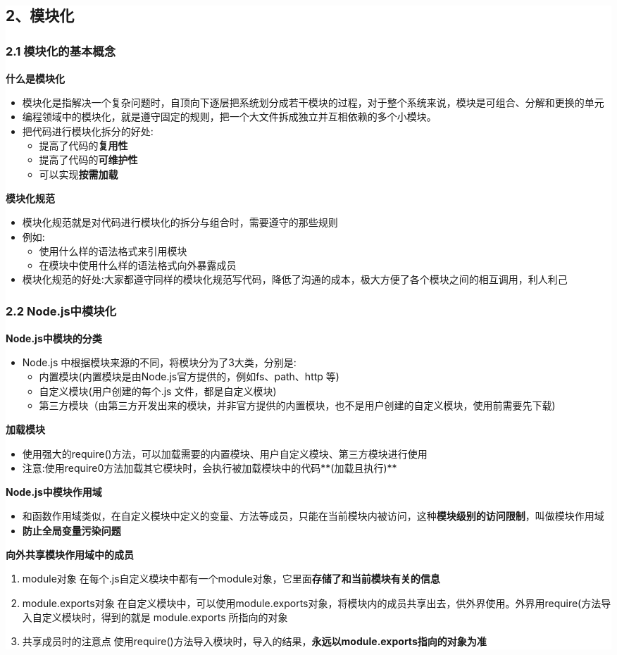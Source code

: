 

## 2、模块化

### 2.1 模块化的基本概念

**什么是模块化**

* 模块化是指解决一个复杂问题时，自顶向下逐层把系统划分成若干模块的过程，对于整个系统来说，模块是可组合、分解和更换的单元
* 编程领域中的模块化，就是遵守固定的规则，把一个大文件拆成独立并互相依赖的多个小模块。
* 把代码进行模块化拆分的好处:
  * 提高了代码的**复用性**
  * 提高了代码的**可维护性**
  * 可以实现**按需加载**



**模块化规范**

* 模块化规范就是对代码进行模块化的拆分与组合时，需要遵守的那些规则
* 例如:
  * 使用什么样的语法格式来引用模块
  * 在模块中使用什么样的语法格式向外暴露成员
* 模块化规范的好处:大家都遵守同样的模块化规范写代码，降低了沟通的成本，极大方便了各个模块之间的相互调用，利人利己



### 2.2 Node.js中模块化

**Node.js中模块的分类**

* Node.js 中根据模块来源的不同，将模块分为了3大类，分别是:
  * 内置模块(内置模块是由Node.js官方提供的，例如fs、path、http 等)
  * 自定义模块(用户创建的每个.js 文件，都是自定义模块)
  * 第三方模块（由第三方开发出来的模块，并非官方提供的内置模块，也不是用户创建的自定义模块，使用前需要先下载)



**加载模块**

* 使用强大的require()方法，可以加载需要的内置模块、用户自定义模块、第三方模块进行使用
* 注意:使用require0方法加载其它模块时，会执行被加载模块中的代码**(加载且执行)**



**Node.js中模块作用域**

* 和函数作用域类似，在自定义模块中定义的变量、方法等成员，只能在当前模块内被访问，这种**模块级别的访问限制**，叫做模块作用域
* **防止全局变量污染问题**



**向外共享模块作用域中的成员**

1. module对象
   在每个.js自定义模块中都有一个module对象，它里面**存储了和当前模块有关的信息**

2. module.exports对象
   在自定义模块中，可以使用module.exports对象，将模块内的成员共享出去，供外界使用。外界用require(方法导入自定义模块时，得到的就是 module.exports 所指向的对象

3. 共享成员时的注意点
   使用require()方法导入模块时，导入的结果，**永远以module.exports指向的对象为准**

